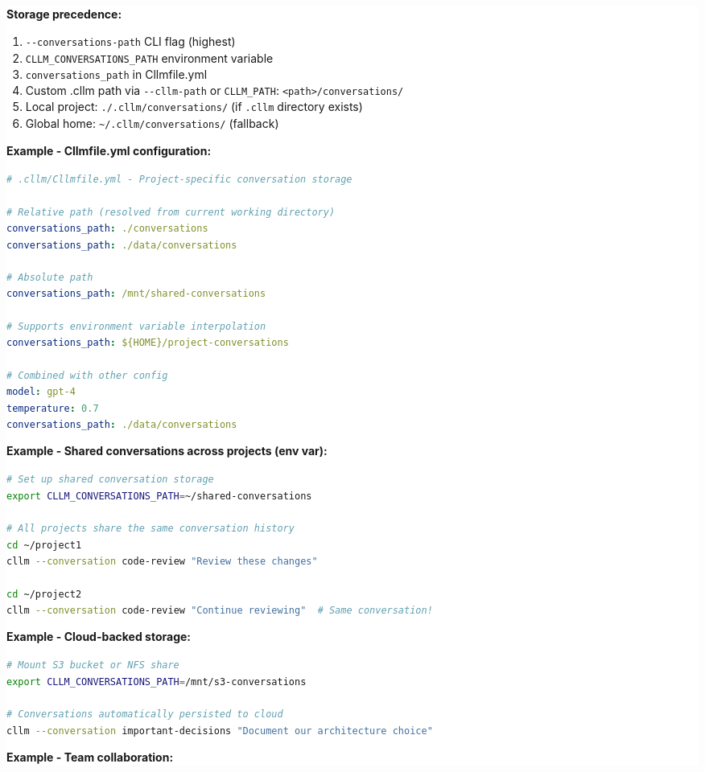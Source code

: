 **Storage precedence:**

1. `--conversations-path` CLI flag (highest)
2. `CLLM_CONVERSATIONS_PATH` environment variable
3. `conversations_path` in Cllmfile.yml
4. Custom .cllm path via `--cllm-path` or `CLLM_PATH`: `<path>/conversations/`
5. Local project: `./.cllm/conversations/` (if `.cllm` directory exists)
6. Global home: `~/.cllm/conversations/` (fallback)

**Example - Cllmfile.yml configuration:**

```yaml
# .cllm/Cllmfile.yml - Project-specific conversation storage

# Relative path (resolved from current working directory)
conversations_path: ./conversations
conversations_path: ./data/conversations

# Absolute path
conversations_path: /mnt/shared-conversations

# Supports environment variable interpolation
conversations_path: ${HOME}/project-conversations

# Combined with other config
model: gpt-4
temperature: 0.7
conversations_path: ./data/conversations
```

**Example - Shared conversations across projects (env var):**

```bash
# Set up shared conversation storage
export CLLM_CONVERSATIONS_PATH=~/shared-conversations

# All projects share the same conversation history
cd ~/project1
cllm --conversation code-review "Review these changes"

cd ~/project2
cllm --conversation code-review "Continue reviewing"  # Same conversation!
```

**Example - Cloud-backed storage:**

```bash
# Mount S3 bucket or NFS share
export CLLM_CONVERSATIONS_PATH=/mnt/s3-conversations

# Conversations automatically persisted to cloud
cllm --conversation important-decisions "Document our architecture choice"
```

**Example - Team collaboration:**

